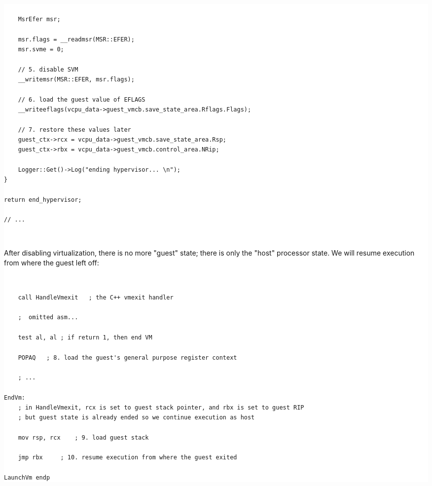 ```

	MsrEfer msr;

	msr.flags = __readmsr(MSR::EFER);
	msr.svme = 0;

	// 5. disable SVM
	__writemsr(MSR::EFER, msr.flags);

	// 6. load the guest value of EFLAGS
	__writeeflags(vcpu_data->guest_vmcb.save_state_area.Rflags.Flags);	

	// 7. restore these values later
	guest_ctx->rcx = vcpu_data->guest_vmcb.save_state_area.Rsp;
	guest_ctx->rbx = vcpu_data->guest_vmcb.control_area.NRip;

	Logger::Get()->Log("ending hypervisor... \n");
}

return end_hypervisor;

// ...
```

<br>

After disabling virtualization, there is no more "guest" state; there is only the "host" processor state. We will resume execution from where the guest left off:

<br>

```
	call HandleVmexit	; the C++ vmexit handler

	;  omitted asm...

	test al, al	; if return 1, then end VM

	POPAQ	; 8. load the guest's general purpose register context

	; ...

EndVm:
	; in HandleVmexit, rcx is set to guest stack pointer, and rbx is set to guest RIP
	; but guest state is already ended so we continue execution as host

	mov rsp, rcx	; 9. load guest stack

	jmp rbx		; 10. resume execution from where the guest exited

LaunchVm endp
```
